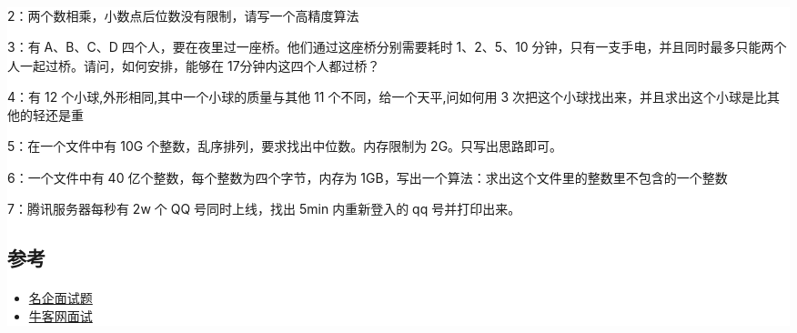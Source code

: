 2：两个数相乘，小数点后位数没有限制，请写一个高精度算法

3：有 A、B、C、D 四个人，要在夜里过一座桥。他们通过这座桥分别需要耗时 1、2、5、10 分钟，只有一支手电，并且同时最多只能两个人一起过桥。请问，如何安排，能够在 17分钟内这四个人都过桥？

4：有 12 个小球,外形相同,其中一个小球的质量与其他 11 个不同，给一个天平,问如何用 3 次把这个小球找出来，并且求出这个小球是比其他的轻还是重

5：在一个文件中有 10G 个整数，乱序排列，要求找出中位数。内存限制为 2G。只写出思路即可。

6：一个文件中有 40 亿个整数，每个整数为四个字节，内存为 1GB，写出一个算法：求出这个文件里的整数里不包含的一个整数

7：腾讯服务器每秒有 2w 个 QQ 号同时上线，找出 5min 内重新登入的 qq 号并打印出来。


## 参考

- [名企面试题](https://mp.weixin.qq.com/s?__biz=MzIwNTc4NTEwOQ==&mid=2247485264&idx=1&sn=9d89d36776b0f0711e746e1cc50d2b88&chksm=972ad62aa05d5f3c0cc3a2073bf2ed7d7460fb7aa7686894468e690e403b5f178e036b4ebb9e&scene=0#rd)
- [牛客网面试](https://www.nowcoder.com/ta/coding-interviews)